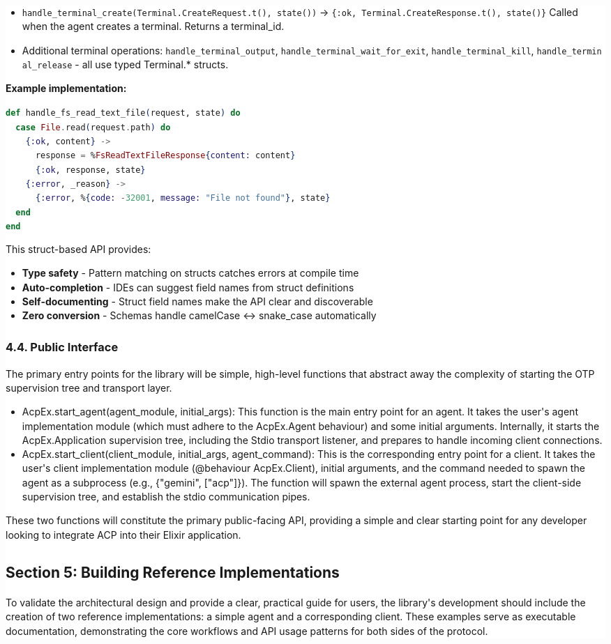 - `handle_terminal_create(Terminal.CreateRequest.t(), state())` →
  `{:ok, Terminal.CreateResponse.t(), state()}` Called when the agent creates a
  terminal. Returns a terminal_id.

- Additional terminal operations: `handle_terminal_output`,
  `handle_terminal_wait_for_exit`, `handle_terminal_kill`,
  `handle_terminal_release` - all use typed Terminal.\* structs.

**Example implementation:**

```elixir
def handle_fs_read_text_file(request, state) do
  case File.read(request.path) do
    {:ok, content} ->
      response = %FsReadTextFileResponse{content: content}
      {:ok, response, state}
    {:error, _reason} ->
      {:error, %{code: -32001, message: "File not found"}, state}
  end
end
```

This struct-based API provides:

- **Type safety** - Pattern matching on structs catches errors at compile time
- **Auto-completion** - IDEs can suggest field names from struct definitions
- **Self-documenting** - Struct field names make the API clear and discoverable
- **Zero conversion** - Schemas handle camelCase ↔ snake_case automatically

### **4.4. Public Interface**

The primary entry points for the library will be simple, high-level functions
that abstract away the complexity of starting the OTP supervision tree and
transport layer.

- AcpEx.start_agent(agent_module, initial_args): This function is the main entry
  point for an agent. It takes the user's agent implementation module (which
  must adhere to the AcpEx.Agent behaviour) and some initial arguments.
  Internally, it starts the AcpEx.Application supervision tree, including the
  Stdio transport listener, and prepares to handle incoming client connections.
- AcpEx.start_client(client_module, initial_args, agent_command): This is the
  corresponding entry point for a client. It takes the user's client
  implementation module (@behaviour AcpEx.Client), initial arguments, and the
  command needed to spawn the agent as a subprocess (e.g., {"gemini",
  \["acp"\]}). The function will spawn the external agent process, start the
  client-side supervision tree, and establish the stdio communication pipes.

These two functions will constitute the primary public-facing API, providing a
simple and clear starting point for any developer looking to integrate ACP into
their Elixir application.

## **Section 5: Building Reference Implementations**

To validate the architectural design and provide a clear, practical guide for
users, the library's development should include the creation of two reference
implementations: a simple agent and a corresponding client. These examples serve
as executable documentation, demonstrating the core workflows and API usage
patterns for both sides of the protocol.
